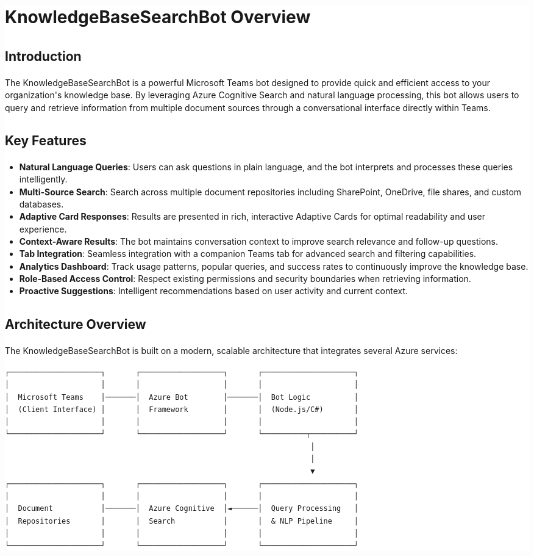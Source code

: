 # KnowledgeBaseSearchBot Overview

## Introduction

The KnowledgeBaseSearchBot is a powerful Microsoft Teams bot designed to provide quick and efficient access to your organization's knowledge base. By leveraging Azure Cognitive Search and natural language processing, this bot allows users to query and retrieve information from multiple document sources through a conversational interface directly within Teams.

## Key Features

- **Natural Language Queries**: Users can ask questions in plain language, and the bot interprets and processes these queries intelligently.
- **Multi-Source Search**: Search across multiple document repositories including SharePoint, OneDrive, file shares, and custom databases.
- **Adaptive Card Responses**: Results are presented in rich, interactive Adaptive Cards for optimal readability and user experience.
- **Context-Aware Results**: The bot maintains conversation context to improve search relevance and follow-up questions.
- **Tab Integration**: Seamless integration with a companion Teams tab for advanced search and filtering capabilities.
- **Analytics Dashboard**: Track usage patterns, popular queries, and success rates to continuously improve the knowledge base.
- **Role-Based Access Control**: Respect existing permissions and security boundaries when retrieving information.
- **Proactive Suggestions**: Intelligent recommendations based on user activity and current context.

## Architecture Overview

The KnowledgeBaseSearchBot is built on a modern, scalable architecture that integrates several Azure services:

```
┌─────────────────────┐       ┌───────────────────┐       ┌─────────────────────┐
│                     │       │                   │       │                     │
│  Microsoft Teams    │───────│  Azure Bot        │───────│  Bot Logic          │
│  (Client Interface) │       │  Framework        │       │  (Node.js/C#)       │
│                     │       │                   │       │                     │
└─────────────────────┘       └───────────────────┘       └──────────┬──────────┘
                                                                      │
                                                                      │
                                                                      ▼
┌─────────────────────┐       ┌───────────────────┐       ┌─────────────────────┐
│                     │       │                   │       │                     │
│  Document           │───────│  Azure Cognitive  │◄──────│  Query Processing   │
│  Repositories       │       │  Search           │       │  & NLP Pipeline     │
│                     │       │                   │       │                     │
└─────────────────────┘       └───────────────────┘       └─────────────────────┘
```

